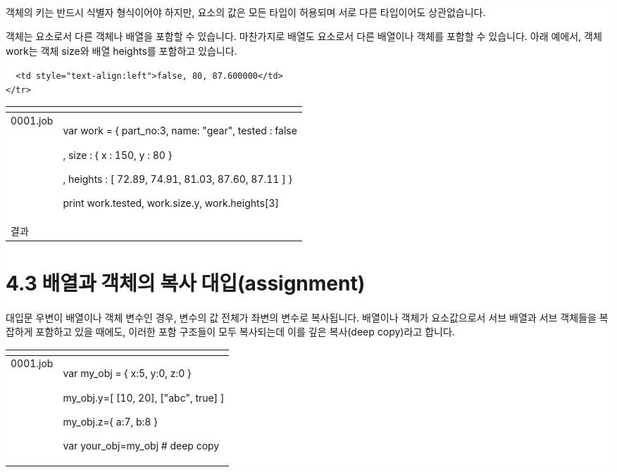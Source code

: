 객체의 키는 반드시 식별자 형식이어야 하지만, 요소의 값은 모든 타입이 허용되며 서로 다른 타입이어도 상관없습니다.

객체는 요소로서 다른 객체나 배열을 포함할 수 있습니다. 마찬가지로 배열도 요소로서 다른 배열이나 객체를 포함할 수 있습니다. 아래 예에서, 객체 work는 객체 size와 배열 heights를 포함하고 있습니다.

<table>
  <thead>
    <tr>
      <th style="text-align:left"></th>
      <th style="text-align:left"></th>
    </tr>
  </thead>
  <tbody>
    <tr>
      <td style="text-align:left">0001.job</td>
      <td style="text-align:left">
        <p>var work = { part_no:3, name: &quot;gear&quot;, tested : false
          <br />
        </p>
        <p>, size : { x : 150, y : 80 }
          <br />
        </p>
        <p>, heights : [ 72.89, 74.91, 81.03, 87.60, 87.11 ] }
          <br />
        </p>
        <p>print work.tested, work.size.y, work.heights[3]
          <br />
        </p>
      </td>
    </tr>
    <tr>
      <td style="text-align:left">결과</td>

      <td style="text-align:left">false, 80, 87.600000</td>
    </tr>
  </tbody>
</table>

# 4.3 배열과 객체의 복사 대입\(assignment\)

대입문 우변이 배열이나 객체 변수인 경우, 변수의 값 전체가 좌변의 변수로 복사됩니다. 배열이나 객체가 요소값으로서 서브 배열과 서브 객체들을 복잡하게 포함하고 있을 때에도, 이러한 포함 구조들이 모두 복사되는데 이를 깊은 복사\(deep copy\)라고 합니다.

<table>
  <thead>
    <tr>
      <th style="text-align:left"></th>
      <th style="text-align:left"></th>
    </tr>
  </thead>
  <tbody>
    <tr>
      <td style="text-align:left">0001.job</td>
      <td style="text-align:left">
        <p>var my_obj = { x:5, y:0, z:0 }
          <br />
        </p>
        <p>my_obj.y=[ [10, 20], [&quot;abc&quot;, true] ]
          <br />
        </p>
        <p>my_obj.z={ a:7, b:8 }
          <br />
        </p>
        <p>var your_obj=my_obj # deep copy
          <br />